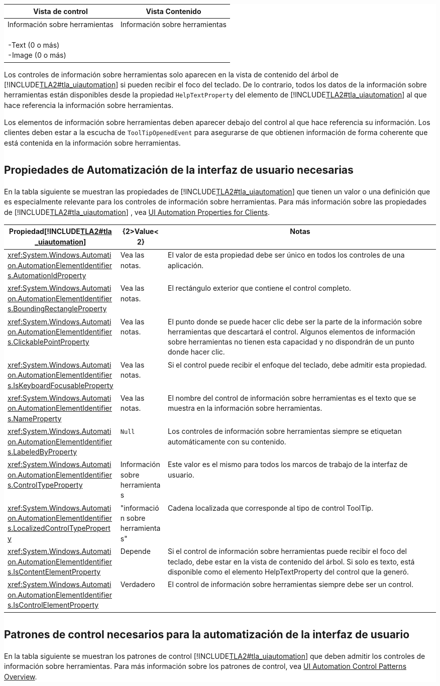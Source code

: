 |Vista de control|Vista Contenido|  
|------------------|------------------|  
|Información sobre herramientas<br /><br /> -Text (0 o más)<br />-Image (0 o más)|Información sobre herramientas|  
  
 Los controles de información sobre herramientas solo aparecen en la vista de contenido del árbol de [!INCLUDE[TLA2#tla_uiautomation](../../../includes/tla2sharptla-uiautomation-md.md)] si pueden recibir el foco del teclado. De lo contrario, todos los datos de la información sobre herramientas están disponibles desde la propiedad `HelpTextProperty` del elemento de [!INCLUDE[TLA2#tla_uiautomation](../../../includes/tla2sharptla-uiautomation-md.md)] al que hace referencia la información sobre herramientas.  
  
 Los elementos de información sobre herramientas deben aparecer debajo del control al que hace referencia su información. Los clientes deben estar a la escucha de `ToolTipOpenedEvent` para asegurarse de que obtienen información de forma coherente que está contenida en la información sobre herramientas.  
  
<a name="Required_UI_Automation_Properties"></a>   
## <a name="required-ui-automation-properties"></a>Propiedades de Automatización de la interfaz de usuario necesarias  
 En la tabla siguiente se muestran las propiedades de [!INCLUDE[TLA2#tla_uiautomation](../../../includes/tla2sharptla-uiautomation-md.md)] que tienen un valor o una definición que es especialmente relevante para los controles de información sobre herramientas. Para más información sobre las propiedades de [!INCLUDE[TLA2#tla_uiautomation](../../../includes/tla2sharptla-uiautomation-md.md)] , vea [UI Automation Properties for Clients](ui-automation-properties-for-clients.md).  
  
|Propiedad[!INCLUDE[TLA2#tla_uiautomation](../../../includes/tla2sharptla-uiautomation-md.md)]|{2&gt;Value&lt;2}|Notas|  
|------------------------------------------------------------------------------------|-----------|-----------|  
|<xref:System.Windows.Automation.AutomationElementIdentifiers.AutomationIdProperty>|Vea las notas.|El valor de esta propiedad debe ser único en todos los controles de una aplicación.|  
|<xref:System.Windows.Automation.AutomationElementIdentifiers.BoundingRectangleProperty>|Vea las notas.|El rectángulo exterior que contiene el control completo.|  
|<xref:System.Windows.Automation.AutomationElementIdentifiers.ClickablePointProperty>|Vea las notas.|El punto donde se puede hacer clic debe ser la parte de la información sobre herramientas que descartará el control. Algunos elementos de información sobre herramientas no tienen esta capacidad y no dispondrán de un punto donde hacer clic.|  
|<xref:System.Windows.Automation.AutomationElementIdentifiers.IsKeyboardFocusableProperty>|Vea las notas.|Si el control puede recibir el enfoque del teclado, debe admitir esta propiedad.|  
|<xref:System.Windows.Automation.AutomationElementIdentifiers.NameProperty>|Vea las notas.|El nombre del control de información sobre herramientas es el texto que se muestra en la información sobre herramientas.|  
|<xref:System.Windows.Automation.AutomationElementIdentifiers.LabeledByProperty>|`Null`|Los controles de información sobre herramientas siempre se etiquetan automáticamente con su contenido.|  
|<xref:System.Windows.Automation.AutomationElementIdentifiers.ControlTypeProperty>|Información sobre herramientas|Este valor es el mismo para todos los marcos de trabajo de la interfaz de usuario.|  
|<xref:System.Windows.Automation.AutomationElementIdentifiers.LocalizedControlTypeProperty>|"información sobre herramientas"|Cadena localizada que corresponde al tipo de control ToolTip.|  
|<xref:System.Windows.Automation.AutomationElementIdentifiers.IsContentElementProperty>|Depende|Si el control de información sobre herramientas puede recibir el foco del teclado, debe estar en la vista de contenido del árbol. Si solo es texto, está disponible como el elemento HelpTextProperty del control que la generó.|  
|<xref:System.Windows.Automation.AutomationElementIdentifiers.IsControlElementProperty>|Verdadero|El control de información sobre herramientas siempre debe ser un control.|  
  
<a name="Required_UI_Automation_Control_Patterns"></a>   
## <a name="required-ui-automation-control-patterns"></a>Patrones de control necesarios para la automatización de la interfaz de usuario  
 En la tabla siguiente se muestran los patrones de control [!INCLUDE[TLA2#tla_uiautomation](../../../includes/tla2sharptla-uiautomation-md.md)] que deben admitir los controles de información sobre herramientas. Para más información sobre los patrones de control, vea [UI Automation Control Patterns Overview](ui-automation-control-patterns-overview.md).  
  